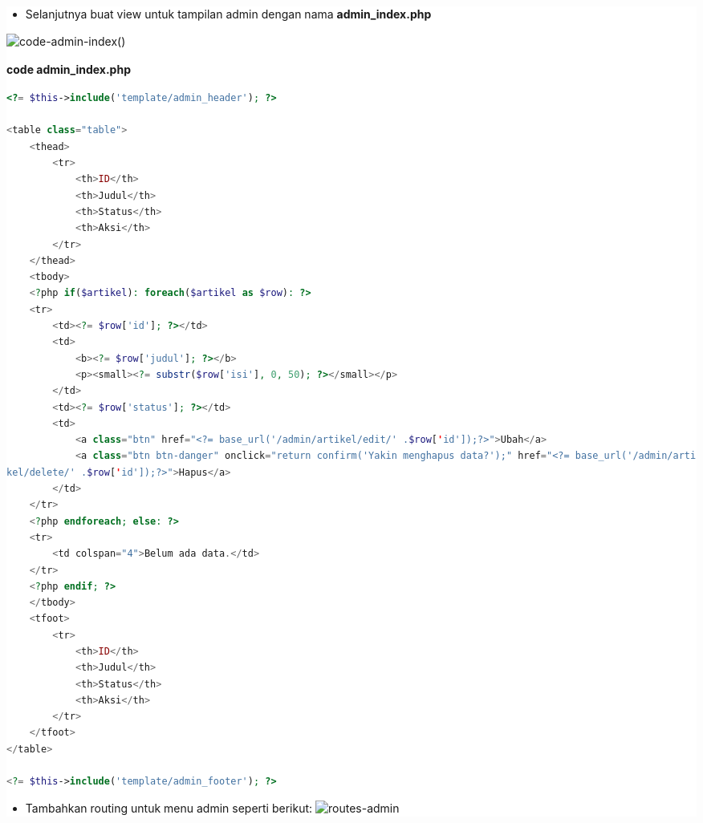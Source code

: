 * Selanjutnya buat view untuk tampilan admin dengan nama **admin_index.php**

![code-admin-index()](https://github.com/Herli27052000/Lab11Web/blob/master/img/code-admin-index().png)

**code admin_index.php**
```php
<?= $this->include('template/admin_header'); ?>

<table class="table">
    <thead>
        <tr>
            <th>ID</th>
            <th>Judul</th>
            <th>Status</th>
            <th>Aksi</th>
        </tr>
    </thead>
    <tbody>
    <?php if($artikel): foreach($artikel as $row): ?>
    <tr>
        <td><?= $row['id']; ?></td>
        <td>
            <b><?= $row['judul']; ?></b>
            <p><small><?= substr($row['isi'], 0, 50); ?></small></p>
        </td>
        <td><?= $row['status']; ?></td>
        <td>
            <a class="btn" href="<?= base_url('/admin/artikel/edit/' .$row['id']);?>">Ubah</a>
            <a class="btn btn-danger" onclick="return confirm('Yakin menghapus data?');" href="<?= base_url('/admin/artikel/delete/' .$row['id']);?>">Hapus</a>
        </td>
    </tr>
    <?php endforeach; else: ?>
    <tr>
        <td colspan="4">Belum ada data.</td>
    </tr>
    <?php endif; ?>
    </tbody>
    <tfoot>
        <tr>
            <th>ID</th>
            <th>Judul</th>
            <th>Status</th>
            <th>Aksi</th>
        </tr>
    </tfoot>
</table>

<?= $this->include('template/admin_footer'); ?>
```

* Tambahkan routing untuk menu admin seperti berikut:
![routes-admin](https://github.com/Herli27052000/Lab11Web/blob/master/img/routes-admin.png)
